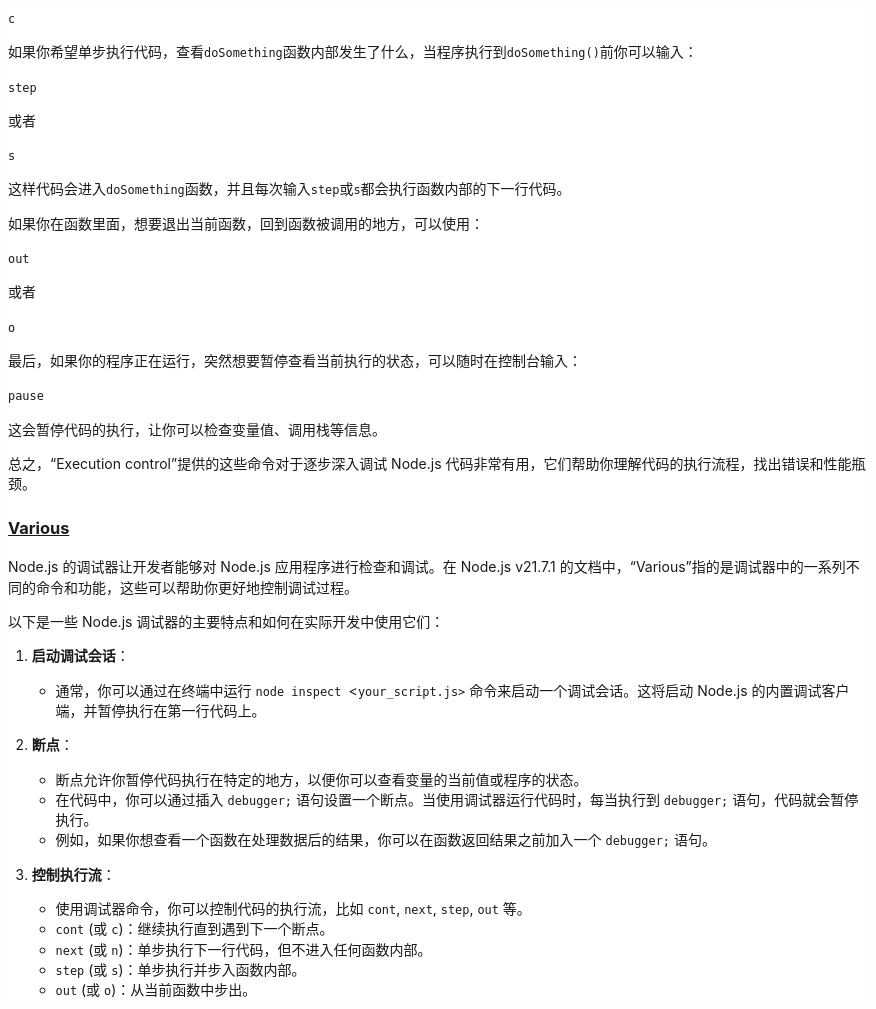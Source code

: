 ```bash
c
```

如果你希望单步执行代码，查看`doSomething`函数内部发生了什么，当程序执行到`doSomething()`前你可以输入：

```bash
step
```

或者

```bash
s
```

这样代码会进入`doSomething`函数，并且每次输入`step`或`s`都会执行函数内部的下一行代码。

如果你在函数里面，想要退出当前函数，回到函数被调用的地方，可以使用：

```bash
out
```

或者

```bash
o
```

最后，如果你的程序正在运行，突然想要暂停查看当前执行的状态，可以随时在控制台输入：

```bash
pause
```

这会暂停代码的执行，让你可以检查变量值、调用栈等信息。

总之，“Execution control”提供的这些命令对于逐步深入调试 Node.js 代码非常有用，它们帮助你理解代码的执行流程，找出错误和性能瓶颈。

### [Various](https://nodejs.org/docs/latest/api/debugger.html#various)

Node.js 的调试器让开发者能够对 Node.js 应用程序进行检查和调试。在 Node.js v21.7.1 的文档中，“Various”指的是调试器中的一系列不同的命令和功能，这些可以帮助你更好地控制调试过程。

以下是一些 Node.js 调试器的主要特点和如何在实际开发中使用它们：

1. **启动调试会话**：

   - 通常，你可以通过在终端中运行 `node inspect `<`your_script.js>` 命令来启动一个调试会话。这将启动 Node.js 的内置调试客户端，并暂停执行在第一行代码上。

2. **断点**：

   - 断点允许你暂停代码执行在特定的地方，以便你可以查看变量的当前值或程序的状态。
   - 在代码中，你可以通过插入 `debugger;` 语句设置一个断点。当使用调试器运行代码时，每当执行到 `debugger;` 语句，代码就会暂停执行。
   - 例如，如果你想查看一个函数在处理数据后的结果，你可以在函数返回结果之前加入一个 `debugger;` 语句。

3. **控制执行流**：

   - 使用调试器命令，你可以控制代码的执行流，比如 `cont`, `next`, `step`, `out` 等。
   - `cont` (或 `c`)：继续执行直到遇到下一个断点。
   - `next` (或 `n`)：单步执行下一行代码，但不进入任何函数内部。
   - `step` (或 `s`)：单步执行并步入函数内部。
   - `out` (或 `o`)：从当前函数中步出。
